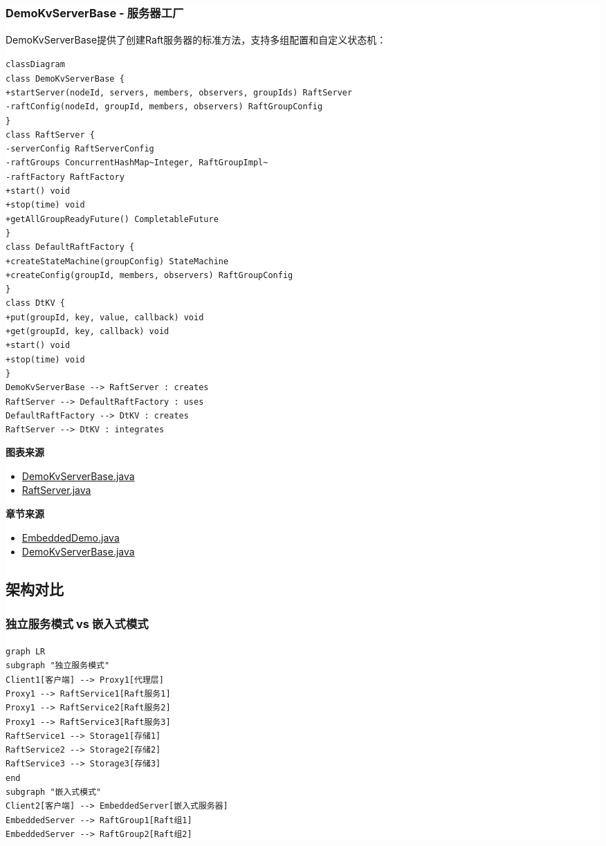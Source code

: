 ### DemoKvServerBase - 服务器工厂

DemoKvServerBase提供了创建Raft服务器的标准方法，支持多组配置和自定义状态机：

```mermaid
classDiagram
class DemoKvServerBase {
+startServer(nodeId, servers, members, observers, groupIds) RaftServer
-raftConfig(nodeId, groupId, members, observers) RaftGroupConfig
}
class RaftServer {
-serverConfig RaftServerConfig
-raftGroups ConcurrentHashMap~Integer, RaftGroupImpl~
-raftFactory RaftFactory
+start() void
+stop(time) void
+getAllGroupReadyFuture() CompletableFuture
}
class DefaultRaftFactory {
+createStateMachine(groupConfig) StateMachine
+createConfig(groupId, members, observers) RaftGroupConfig
}
class DtKV {
+put(groupId, key, value, callback) void
+get(groupId, key, callback) void
+start() void
+stop(time) void
}
DemoKvServerBase --> RaftServer : creates
RaftServer --> DefaultRaftFactory : uses
DefaultRaftFactory --> DtKV : creates
RaftServer --> DtKV : integrates
```

**图表来源**
- [DemoKvServerBase.java](file://demos/src/main/java/com/github/dtprj/dongting/demos/base/DemoKvServerBase.java#L30-L84)
- [RaftServer.java](file://server/src/main/java/com/github/dtprj/dongting/raft/server/RaftServer.java#L104-L123)

**章节来源**
- [EmbeddedDemo.java](file://demos/src/main/java/com/github/dtprj/dongting/demos/embedded/EmbeddedDemo.java#L25-L59)
- [DemoKvServerBase.java](file://demos/src/main/java/com/github/dtprj/dongting/demos/base/DemoKvServerBase.java#L30-L84)

## 架构对比

### 独立服务模式 vs 嵌入式模式

```mermaid
graph LR
subgraph "独立服务模式"
Client1[客户端] --> Proxy1[代理层]
Proxy1 --> RaftService1[Raft服务1]
Proxy1 --> RaftService2[Raft服务2]
Proxy1 --> RaftService3[Raft服务3]
RaftService1 --> Storage1[存储1]
RaftService2 --> Storage2[存储2]
RaftService3 --> Storage3[存储3]
end
subgraph "嵌入式模式"
Client2[客户端] --> EmbeddedServer[嵌入式服务器]
EmbeddedServer --> RaftGroup1[Raft组1]
EmbeddedServer --> RaftGroup2[Raft组2]
```